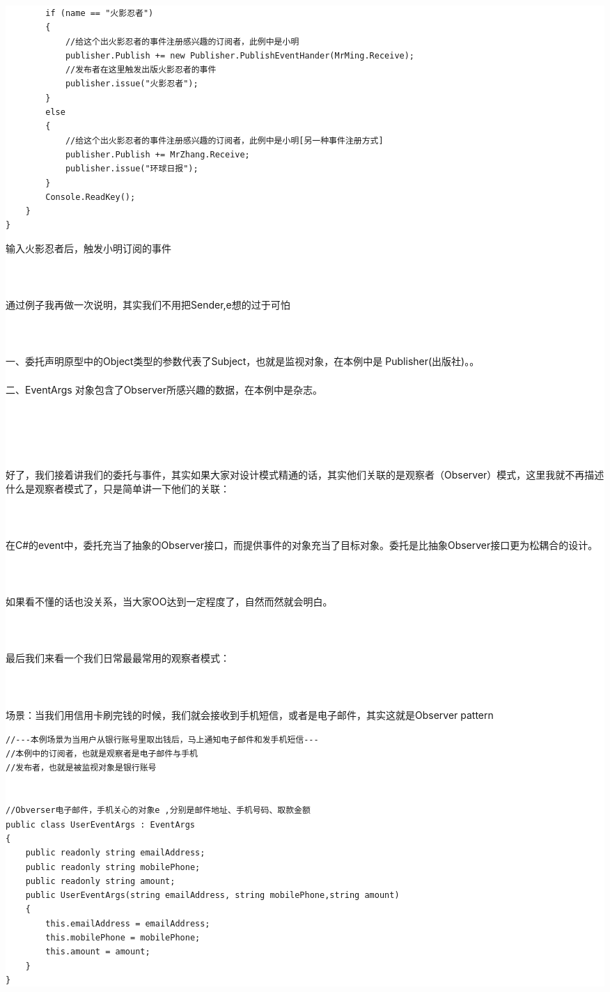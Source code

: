            if (name == "火影忍者")   
            {   
                //给这个出火影忍者的事件注册感兴趣的订阅者，此例中是小明   
                publisher.Publish += new Publisher.PublishEventHander(MrMing.Receive);   
                //发布者在这里触发出版火影忍者的事件   
                publisher.issue("火影忍者");   
            }   
            else   
            {   
                //给这个出火影忍者的事件注册感兴趣的订阅者，此例中是小明[另一种事件注册方式]   
                publisher.Publish += MrZhang.Receive;   
                publisher.issue("环球日报");   
            }   
            Console.ReadKey();   
        }   
    }   

输入火影忍者后，触发小明订阅的事件<br/>   
<br/>   
通过例子我再做一次说明，其实我们不用把Sender,e想的过于可怕<br/>   
<br/>   
一、委托声明原型中的Object类型的参数代表了Subject，也就是监视对象，在本例中是 Publisher(出版社)。。 <br/>   
二、EventArgs 对象包含了Observer所感兴趣的数据，在本例中是杂志。<br/>   
<br/>    
<br/>   
好了，我们接着讲我们的委托与事件，其实如果大家对设计模式精通的话，其实他们关联的是观察者（Observer）模式，这里我就不再描述什么是观察者模式了，只是简单讲一下他们的关联：<br/>   
<br/>   
在C#的event中，委托充当了抽象的Observer接口，而提供事件的对象充当了目标对象。委托是比抽象Observer接口更为松耦合的设计。<br/>   
<br/>   
如果看不懂的话也没关系，当大家OO达到一定程度了，自然而然就会明白。<br/>   
<br/>   
最后我们来看一个我们日常最最常用的观察者模式：<br/>   
<br/>   
场景：当我们用信用卡刷完钱的时候，我们就会接收到手机短信，或者是电子邮件，其实这就是Observer pattern<br/>   

    //---本例场景为当用户从银行账号里取出钱后，马上通知电子邮件和发手机短信---   
    //本例中的订阅者，也就是观察者是电子邮件与手机   
    //发布者，也就是被监视对象是银行账号   


    //Obverser电子邮件，手机关心的对象e ,分别是邮件地址、手机号码、取款金额   
    public class UserEventArgs : EventArgs   
    {   
        public readonly string emailAddress;   
        public readonly string mobilePhone;   
        public readonly string amount;   
        public UserEventArgs(string emailAddress, string mobilePhone,string amount)   
        {   
            this.emailAddress = emailAddress;   
            this.mobilePhone = mobilePhone;   
            this.amount = amount;   
        }   
    }   
